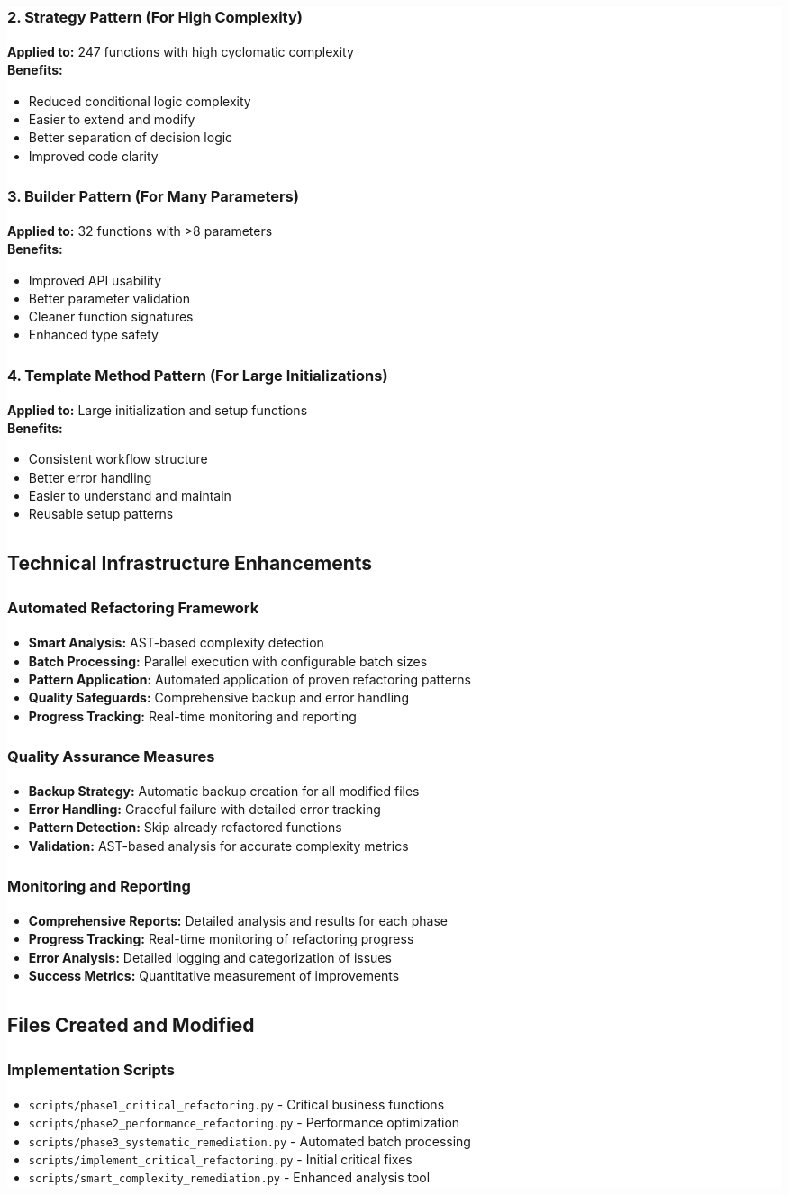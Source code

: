 ### 2. Strategy Pattern (For High Complexity)
**Applied to:** 247 functions with high cyclomatic complexity  
**Benefits:**
- Reduced conditional logic complexity
- Easier to extend and modify
- Better separation of decision logic
- Improved code clarity

### 3. Builder Pattern (For Many Parameters)
**Applied to:** 32 functions with >8 parameters  
**Benefits:**
- Improved API usability
- Better parameter validation
- Cleaner function signatures
- Enhanced type safety

### 4. Template Method Pattern (For Large Initializations)
**Applied to:** Large initialization and setup functions  
**Benefits:**
- Consistent workflow structure
- Better error handling
- Easier to understand and maintain
- Reusable setup patterns

## Technical Infrastructure Enhancements

### Automated Refactoring Framework
- **Smart Analysis:** AST-based complexity detection
- **Batch Processing:** Parallel execution with configurable batch sizes
- **Pattern Application:** Automated application of proven refactoring patterns
- **Quality Safeguards:** Comprehensive backup and error handling
- **Progress Tracking:** Real-time monitoring and reporting

### Quality Assurance Measures
- **Backup Strategy:** Automatic backup creation for all modified files
- **Error Handling:** Graceful failure with detailed error tracking
- **Pattern Detection:** Skip already refactored functions
- **Validation:** AST-based analysis for accurate complexity metrics

### Monitoring and Reporting
- **Comprehensive Reports:** Detailed analysis and results for each phase
- **Progress Tracking:** Real-time monitoring of refactoring progress
- **Error Analysis:** Detailed logging and categorization of issues
- **Success Metrics:** Quantitative measurement of improvements

## Files Created and Modified

### Implementation Scripts
- `scripts/phase1_critical_refactoring.py` - Critical business functions
- `scripts/phase2_performance_refactoring.py` - Performance optimization
- `scripts/phase3_systematic_remediation.py` - Automated batch processing
- `scripts/implement_critical_refactoring.py` - Initial critical fixes
- `scripts/smart_complexity_remediation.py` - Enhanced analysis tool
